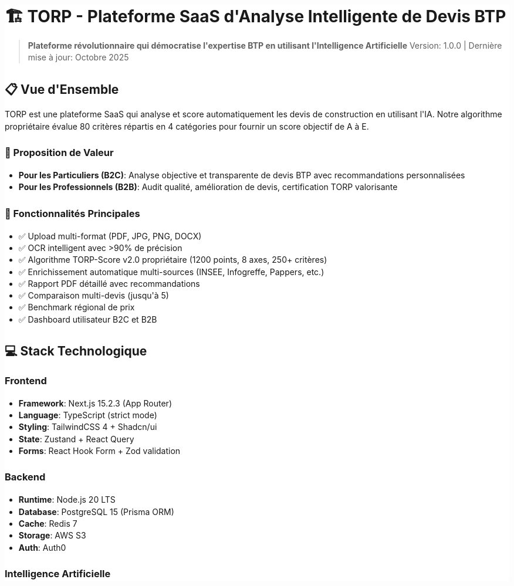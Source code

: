 # 🏗️ TORP - Plateforme SaaS d'Analyse Intelligente de Devis BTP

> **Plateforme révolutionnaire qui démocratise l'expertise BTP en utilisant l'Intelligence Artificielle**
> Version: 1.0.0 | Dernière mise à jour: Octobre 2025

## 📋 Vue d'Ensemble

TORP est une plateforme SaaS qui analyse et score automatiquement les devis de construction en utilisant l'IA. Notre algorithme propriétaire évalue 80 critères répartis en 4 catégories pour fournir un score objectif de A à E.

### 🎯 Proposition de Valeur

- **Pour les Particuliers (B2C)**: Analyse objective et transparente de devis BTP avec recommandations personnalisées
- **Pour les Professionnels (B2B)**: Audit qualité, amélioration de devis, certification TORP valorisante

### 🚀 Fonctionnalités Principales

- ✅ Upload multi-format (PDF, JPG, PNG, DOCX)
- ✅ OCR intelligent avec >90% de précision
- ✅ Algorithme TORP-Score v2.0 propriétaire (1200 points, 8 axes, 250+ critères)
- ✅ Enrichissement automatique multi-sources (INSEE, Infogreffe, Pappers, etc.)
- ✅ Rapport PDF détaillé avec recommandations
- ✅ Comparaison multi-devis (jusqu'à 5)
- ✅ Benchmark régional de prix
- ✅ Dashboard utilisateur B2C et B2B

## 💻 Stack Technologique

### Frontend

- **Framework**: Next.js 15.2.3 (App Router)
- **Language**: TypeScript (strict mode)
- **Styling**: TailwindCSS 4 + Shadcn/ui
- **State**: Zustand + React Query
- **Forms**: React Hook Form + Zod validation

### Backend

- **Runtime**: Node.js 20 LTS
- **Database**: PostgreSQL 15 (Prisma ORM)
- **Cache**: Redis 7
- **Storage**: AWS S3
- **Auth**: Auth0

### Intelligence Artificielle
